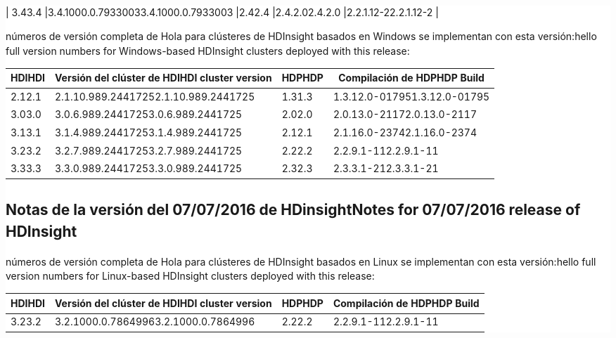 | <span data-ttu-id="f7c35-244">3.4</span><span class="sxs-lookup"><span data-stu-id="f7c35-244">3.4</span></span> |<span data-ttu-id="f7c35-245">3.4.1000.0.7933003</span><span class="sxs-lookup"><span data-stu-id="f7c35-245">3.4.1000.0.7933003</span></span> |<span data-ttu-id="f7c35-246">2.4</span><span class="sxs-lookup"><span data-stu-id="f7c35-246">2.4</span></span> |<span data-ttu-id="f7c35-247">2.4.2.0</span><span class="sxs-lookup"><span data-stu-id="f7c35-247">2.4.2.0</span></span> |<span data-ttu-id="f7c35-248">2.2.1.12-2</span><span class="sxs-lookup"><span data-stu-id="f7c35-248">2.2.1.12-2</span></span> |

<span data-ttu-id="f7c35-249">números de versión completa de Hola para clústeres de HDInsight basados en Windows se implementan con esta versión:</span><span class="sxs-lookup"><span data-stu-id="f7c35-249">hello full version numbers for Windows-based HDInsight clusters deployed with this release:</span></span>

| <span data-ttu-id="f7c35-250">HDI</span><span class="sxs-lookup"><span data-stu-id="f7c35-250">HDI</span></span> | <span data-ttu-id="f7c35-251">Versión del clúster de HDI</span><span class="sxs-lookup"><span data-stu-id="f7c35-251">HDI cluster version</span></span> | <span data-ttu-id="f7c35-252">HDP</span><span class="sxs-lookup"><span data-stu-id="f7c35-252">HDP</span></span> | <span data-ttu-id="f7c35-253">Compilación de HDP</span><span class="sxs-lookup"><span data-stu-id="f7c35-253">HDP Build</span></span> |
| --- | --- | --- | --- |
| <span data-ttu-id="f7c35-254">2.1</span><span class="sxs-lookup"><span data-stu-id="f7c35-254">2.1</span></span> |<span data-ttu-id="f7c35-255">2.1.10.989.2441725</span><span class="sxs-lookup"><span data-stu-id="f7c35-255">2.1.10.989.2441725</span></span> |<span data-ttu-id="f7c35-256">1.3</span><span class="sxs-lookup"><span data-stu-id="f7c35-256">1.3</span></span> |<span data-ttu-id="f7c35-257">1.3.12.0-01795</span><span class="sxs-lookup"><span data-stu-id="f7c35-257">1.3.12.0-01795</span></span> |
| <span data-ttu-id="f7c35-258">3.0</span><span class="sxs-lookup"><span data-stu-id="f7c35-258">3.0</span></span> |<span data-ttu-id="f7c35-259">3.0.6.989.2441725</span><span class="sxs-lookup"><span data-stu-id="f7c35-259">3.0.6.989.2441725</span></span> |<span data-ttu-id="f7c35-260">2.0</span><span class="sxs-lookup"><span data-stu-id="f7c35-260">2.0</span></span> |<span data-ttu-id="f7c35-261">2.0.13.0-2117</span><span class="sxs-lookup"><span data-stu-id="f7c35-261">2.0.13.0-2117</span></span> |
| <span data-ttu-id="f7c35-262">3.1</span><span class="sxs-lookup"><span data-stu-id="f7c35-262">3.1</span></span> |<span data-ttu-id="f7c35-263">3.1.4.989.2441725</span><span class="sxs-lookup"><span data-stu-id="f7c35-263">3.1.4.989.2441725</span></span> |<span data-ttu-id="f7c35-264">2.1</span><span class="sxs-lookup"><span data-stu-id="f7c35-264">2.1</span></span> |<span data-ttu-id="f7c35-265">2.1.16.0-2374</span><span class="sxs-lookup"><span data-stu-id="f7c35-265">2.1.16.0-2374</span></span> |
| <span data-ttu-id="f7c35-266">3.2</span><span class="sxs-lookup"><span data-stu-id="f7c35-266">3.2</span></span> |<span data-ttu-id="f7c35-267">3.2.7.989.2441725</span><span class="sxs-lookup"><span data-stu-id="f7c35-267">3.2.7.989.2441725</span></span> |<span data-ttu-id="f7c35-268">2.2</span><span class="sxs-lookup"><span data-stu-id="f7c35-268">2.2</span></span> |<span data-ttu-id="f7c35-269">2.2.9.1-11</span><span class="sxs-lookup"><span data-stu-id="f7c35-269">2.2.9.1-11</span></span> |
| <span data-ttu-id="f7c35-270">3.3</span><span class="sxs-lookup"><span data-stu-id="f7c35-270">3.3</span></span> |<span data-ttu-id="f7c35-271">3.3.0.989.2441725</span><span class="sxs-lookup"><span data-stu-id="f7c35-271">3.3.0.989.2441725</span></span> |<span data-ttu-id="f7c35-272">2.3</span><span class="sxs-lookup"><span data-stu-id="f7c35-272">2.3</span></span> |<span data-ttu-id="f7c35-273">2.3.3.1-21</span><span class="sxs-lookup"><span data-stu-id="f7c35-273">2.3.3.1-21</span></span> |

## <a name="notes-for-07072016-release-of-hdinsight"></a><span data-ttu-id="f7c35-274">Notas de la versión del 07/07/2016 de HDinsight</span><span class="sxs-lookup"><span data-stu-id="f7c35-274">Notes for 07/07/2016 release of HDInsight</span></span>
<span data-ttu-id="f7c35-275">números de versión completa de Hola para clústeres de HDInsight basados en Linux se implementan con esta versión:</span><span class="sxs-lookup"><span data-stu-id="f7c35-275">hello full version numbers for Linux-based HDInsight clusters deployed with this release:</span></span>

| <span data-ttu-id="f7c35-276">HDI</span><span class="sxs-lookup"><span data-stu-id="f7c35-276">HDI</span></span> | <span data-ttu-id="f7c35-277">Versión del clúster de HDI</span><span class="sxs-lookup"><span data-stu-id="f7c35-277">HDI cluster version</span></span> | <span data-ttu-id="f7c35-278">HDP</span><span class="sxs-lookup"><span data-stu-id="f7c35-278">HDP</span></span> | <span data-ttu-id="f7c35-279">Compilación de HDP</span><span class="sxs-lookup"><span data-stu-id="f7c35-279">HDP Build</span></span> |
| --- | --- | --- | --- |
| <span data-ttu-id="f7c35-280">3.2</span><span class="sxs-lookup"><span data-stu-id="f7c35-280">3.2</span></span> |<span data-ttu-id="f7c35-281">3.2.1000.0.7864996</span><span class="sxs-lookup"><span data-stu-id="f7c35-281">3.2.1000.0.7864996</span></span> |<span data-ttu-id="f7c35-282">2.2</span><span class="sxs-lookup"><span data-stu-id="f7c35-282">2.2</span></span> |<span data-ttu-id="f7c35-283">2.2.9.1-11</span><span class="sxs-lookup"><span data-stu-id="f7c35-283">2.2.9.1-11</span></span> |